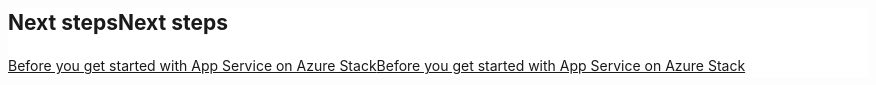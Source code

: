 ## <a name="next-steps"></a><span data-ttu-id="e662e-187">Next steps</span><span class="sxs-lookup"><span data-stu-id="e662e-187">Next steps</span></span>

[<span data-ttu-id="e662e-188">Before you get started with App Service on Azure Stack</span><span class="sxs-lookup"><span data-stu-id="e662e-188">Before you get started with App Service on Azure Stack</span></span>](azure-stack-app-service-before-you-get-started.md)
